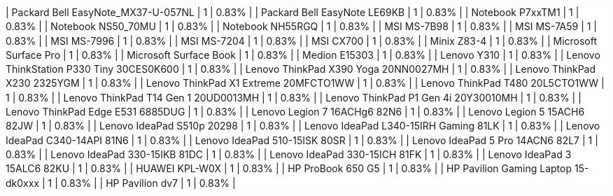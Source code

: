| Packard Bell EasyNote_MX37-U-057NL       | 1         | 0.83%   |
| Packard Bell EasyNote LE69KB             | 1         | 0.83%   |
| Notebook P7xxTM1                         | 1         | 0.83%   |
| Notebook NS50_70MU                       | 1         | 0.83%   |
| Notebook NH55RGQ                         | 1         | 0.83%   |
| MSI MS-7B98                              | 1         | 0.83%   |
| MSI MS-7A59                              | 1         | 0.83%   |
| MSI MS-7996                              | 1         | 0.83%   |
| MSI MS-7204                              | 1         | 0.83%   |
| MSI CX700                                | 1         | 0.83%   |
| Minix Z83-4                              | 1         | 0.83%   |
| Microsoft Surface Pro                    | 1         | 0.83%   |
| Microsoft Surface Book                   | 1         | 0.83%   |
| Medion E15303                            | 1         | 0.83%   |
| Lenovo Y310                              | 1         | 0.83%   |
| Lenovo ThinkStation P330 Tiny 30CES0K600 | 1         | 0.83%   |
| Lenovo ThinkPad X390 Yoga 20NN0027MH     | 1         | 0.83%   |
| Lenovo ThinkPad X230 2325YGM             | 1         | 0.83%   |
| Lenovo ThinkPad X1 Extreme 20MFCTO1WW    | 1         | 0.83%   |
| Lenovo ThinkPad T480 20L5CTO1WW          | 1         | 0.83%   |
| Lenovo ThinkPad T14 Gen 1 20UD0013MH     | 1         | 0.83%   |
| Lenovo ThinkPad P1 Gen 4i 20Y30010MH     | 1         | 0.83%   |
| Lenovo ThinkPad Edge E531 6885DUG        | 1         | 0.83%   |
| Lenovo Legion 7 16ACHg6 82N6             | 1         | 0.83%   |
| Lenovo Legion 5 15ACH6 82JW              | 1         | 0.83%   |
| Lenovo IdeaPad S510p 20298               | 1         | 0.83%   |
| Lenovo IdeaPad L340-15IRH Gaming 81LK    | 1         | 0.83%   |
| Lenovo IdeaPad C340-14API 81N6           | 1         | 0.83%   |
| Lenovo IdeaPad 510-15ISK 80SR            | 1         | 0.83%   |
| Lenovo IdeaPad 5 Pro 14ACN6 82L7         | 1         | 0.83%   |
| Lenovo IdeaPad 330-15IKB 81DC            | 1         | 0.83%   |
| Lenovo IdeaPad 330-15ICH 81FK            | 1         | 0.83%   |
| Lenovo IdeaPad 3 15ALC6 82KU             | 1         | 0.83%   |
| HUAWEI KPL-W0X                           | 1         | 0.83%   |
| HP ProBook 650 G5                        | 1         | 0.83%   |
| HP Pavilion Gaming Laptop 15-dk0xxx      | 1         | 0.83%   |
| HP Pavilion dv7                          | 1         | 0.83%   |